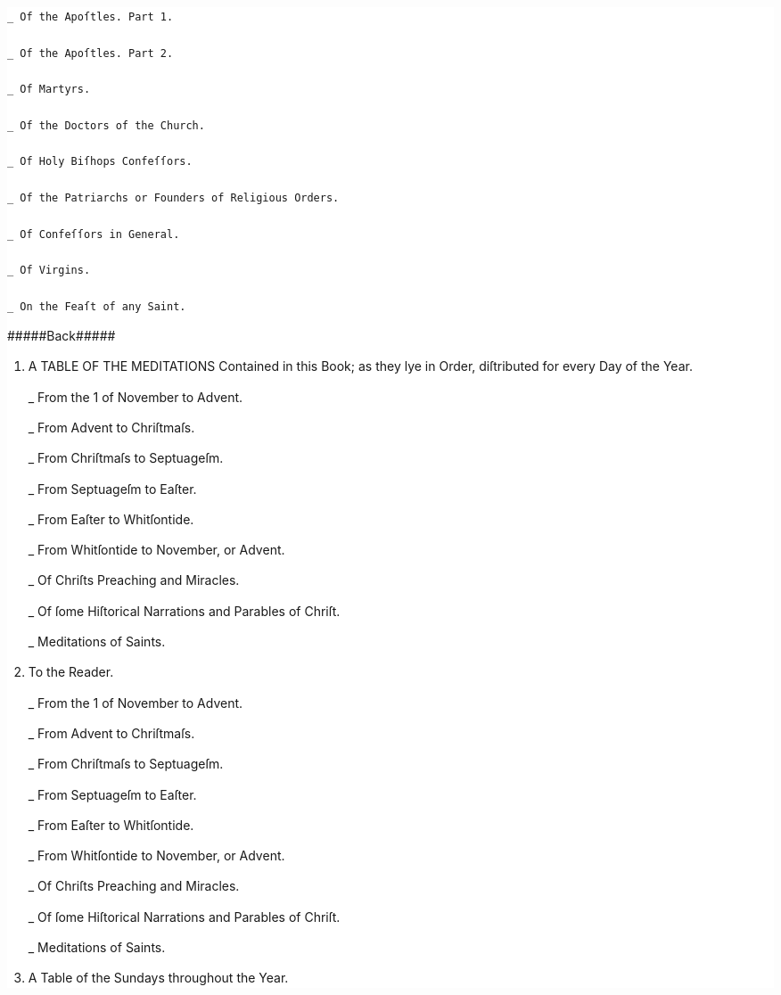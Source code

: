     _ Of the Apoſtles. Part 1.

    _ Of the Apoſtles. Part 2.

    _ Of Martyrs.

    _ Of the Doctors of the Church.

    _ Of Holy Biſhops Confeſſors.

    _ Of the Patriarchs or Founders of Religious Orders.

    _ Of Confeſſors in General.

    _ Of Virgins.

    _ On the Feaſt of any Saint.

#####Back#####

1. A TABLE OF THE MEDITATIONS Contained in this Book; as they lye in Order, diſtributed for every Day of the Year.

    _ From the 1 of November to
Advent.

    _ From Advent to Chriſtmaſs.

    _ From Chriſtmaſs to Septuageſm.

    _ From Septuageſm to Eaſter.

    _ From Eaſter to Whitſontide.

    _ From Whitſontide to November, or Advent.

    _ Of Chriſts Preaching and Miracles.

    _ Of ſome Hiſtorical Narrations and Parables of Chriſt.

    _ Meditations of Saints.

1. To the Reader.

    _ From the 1 of November to
Advent.

    _ From Advent to Chriſtmaſs.

    _ From Chriſtmaſs to Septuageſm.

    _ From Septuageſm to Eaſter.

    _ From Eaſter to Whitſontide.

    _ From Whitſontide to November, or Advent.

    _ Of Chriſts Preaching and Miracles.

    _ Of ſome Hiſtorical Narrations and Parables of Chriſt.

    _ Meditations of Saints.

1. A Table of the Sundays throughout the Year.
